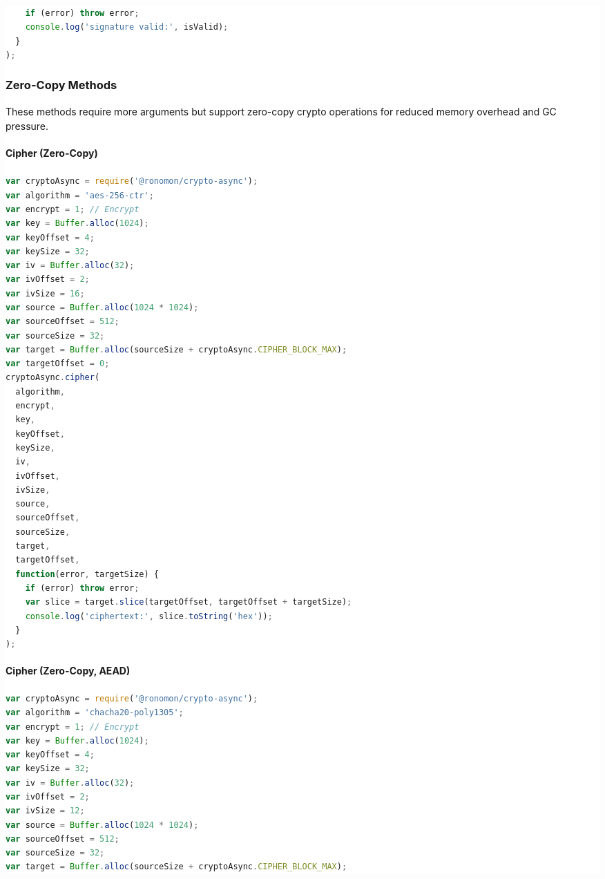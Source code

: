 ```javascript
    if (error) throw error;
    console.log('signature valid:', isValid);
  }
);
```

### Zero-Copy Methods

These methods require more arguments but support zero-copy crypto
operations for reduced memory overhead and GC pressure.

#### Cipher (Zero-Copy)
```javascript
var cryptoAsync = require('@ronomon/crypto-async');
var algorithm = 'aes-256-ctr';
var encrypt = 1; // Encrypt
var key = Buffer.alloc(1024);
var keyOffset = 4;
var keySize = 32;
var iv = Buffer.alloc(32);
var ivOffset = 2;
var ivSize = 16;
var source = Buffer.alloc(1024 * 1024);
var sourceOffset = 512;
var sourceSize = 32;
var target = Buffer.alloc(sourceSize + cryptoAsync.CIPHER_BLOCK_MAX);
var targetOffset = 0;
cryptoAsync.cipher(
  algorithm,
  encrypt,
  key,
  keyOffset,
  keySize,
  iv,
  ivOffset,
  ivSize,
  source,
  sourceOffset,
  sourceSize,
  target,
  targetOffset,
  function(error, targetSize) {
    if (error) throw error;
    var slice = target.slice(targetOffset, targetOffset + targetSize);
    console.log('ciphertext:', slice.toString('hex'));
  }
);
```

#### Cipher (Zero-Copy, AEAD)
```javascript
var cryptoAsync = require('@ronomon/crypto-async');
var algorithm = 'chacha20-poly1305';
var encrypt = 1; // Encrypt
var key = Buffer.alloc(1024);
var keyOffset = 4;
var keySize = 32;
var iv = Buffer.alloc(32);
var ivOffset = 2;
var ivSize = 12;
var source = Buffer.alloc(1024 * 1024);
var sourceOffset = 512;
var sourceSize = 32;
var target = Buffer.alloc(sourceSize + cryptoAsync.CIPHER_BLOCK_MAX);
```